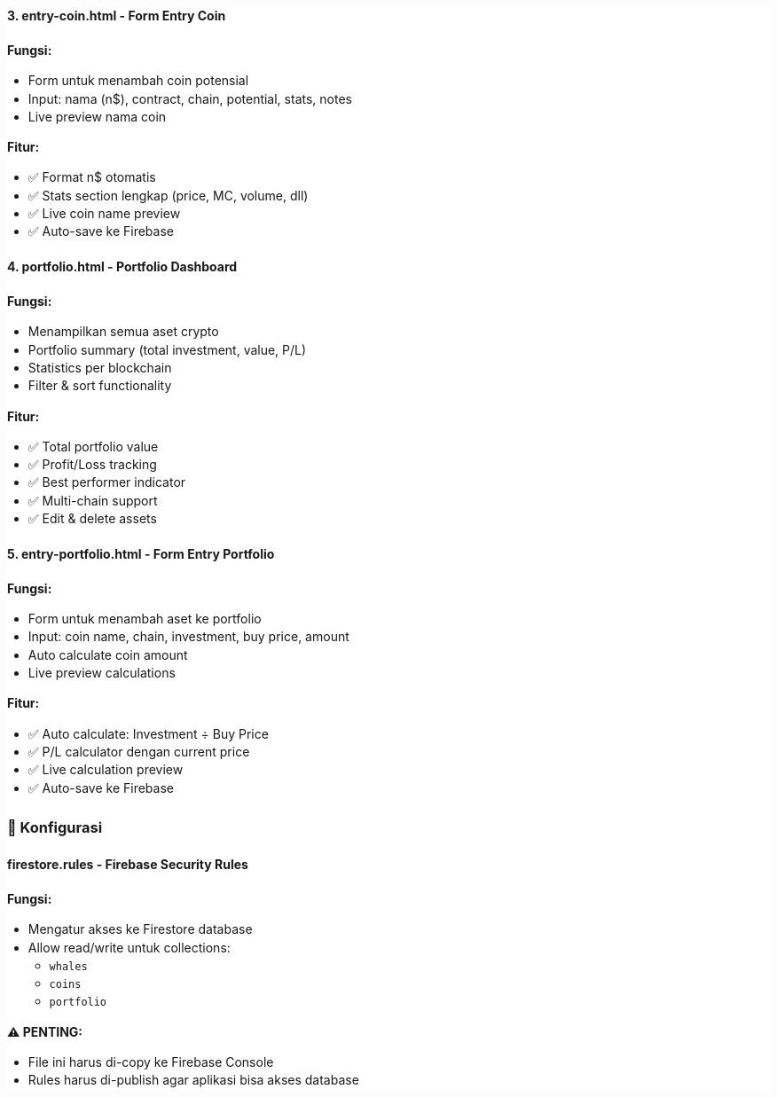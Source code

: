 #### 3. **entry-coin.html** - Form Entry Coin
**Fungsi:**
- Form untuk menambah coin potensial
- Input: nama (n$), contract, chain, potential, stats, notes
- Live preview nama coin

**Fitur:**
- ✅ Format n$ otomatis
- ✅ Stats section lengkap (price, MC, volume, dll)
- ✅ Live coin name preview
- ✅ Auto-save ke Firebase

#### 4. **portfolio.html** - Portfolio Dashboard
**Fungsi:**
- Menampilkan semua aset crypto
- Portfolio summary (total investment, value, P/L)
- Statistics per blockchain
- Filter & sort functionality

**Fitur:**
- ✅ Total portfolio value
- ✅ Profit/Loss tracking
- ✅ Best performer indicator
- ✅ Multi-chain support
- ✅ Edit & delete assets

#### 5. **entry-portfolio.html** - Form Entry Portfolio
**Fungsi:**
- Form untuk menambah aset ke portfolio
- Input: coin name, chain, investment, buy price, amount
- Auto calculate coin amount
- Live preview calculations

**Fitur:**
- ✅ Auto calculate: Investment ÷ Buy Price
- ✅ P/L calculator dengan current price
- ✅ Live calculation preview
- ✅ Auto-save ke Firebase

### 🔧 Konfigurasi

#### **firestore.rules** - Firebase Security Rules
**Fungsi:**
- Mengatur akses ke Firestore database
- Allow read/write untuk collections:
  - `whales`
  - `coins`
  - `portfolio`

**⚠️ PENTING:**
- File ini harus di-copy ke Firebase Console
- Rules harus di-publish agar aplikasi bisa akses database
